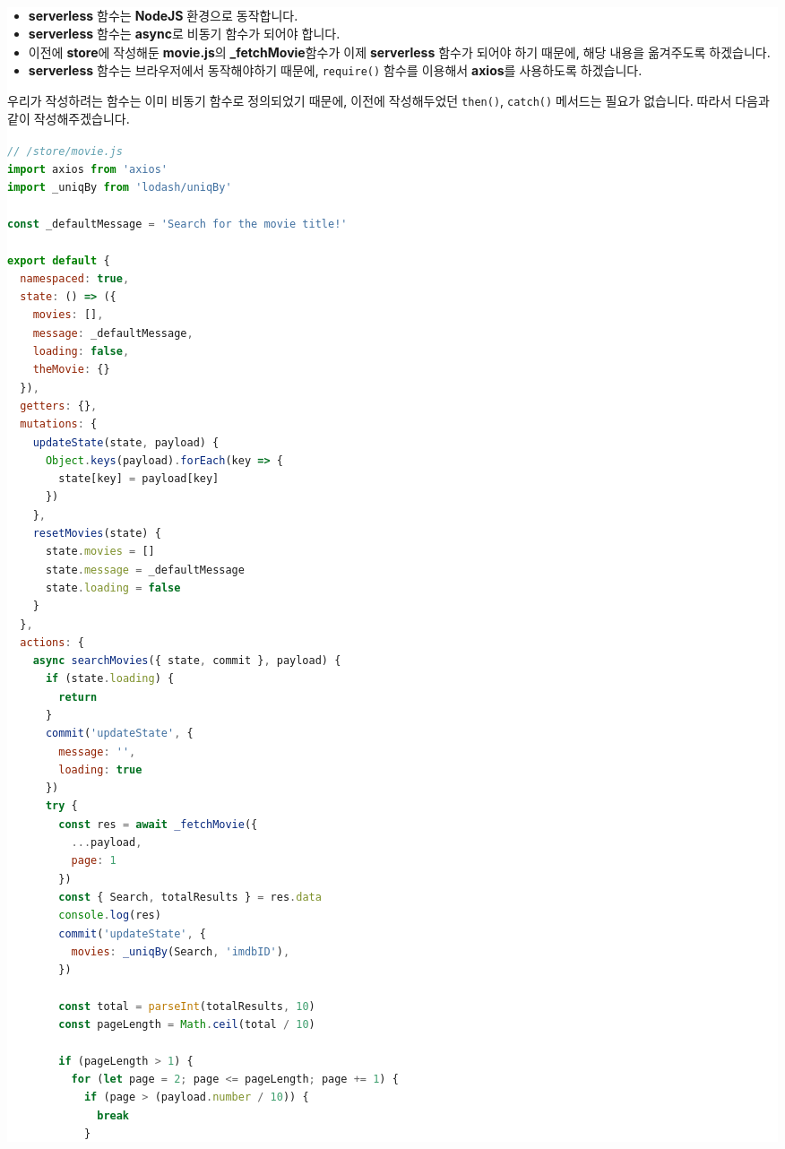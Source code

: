- **serverless** 함수는 **NodeJS** 환경으로 동작합니다.
- **serverless** 함수는 **async**로 비동기 함수가 되어야 합니다.
- 이전에 **store**에 작성해둔 **movie.js**의 **_fetchMovie**함수가 이제 **serverless** 함수가 되어야 하기 때문에, 해당 내용을 옮겨주도록 하겠습니다.
- **serverless** 함수는 브라우저에서 동작해야하기 때문에, `require()` 함수를 이용해서 **axios**를 사용하도록 하겠습니다.

우리가 작성하려는 함수는 이미 비동기 함수로 정의되었기 때문에, 이전에 작성해두었던 `then()`, `catch()` 메서드는 필요가 없습니다. 따라서 다음과 같이 작성해주겠습니다.

```js
// /store/movie.js
import axios from 'axios'
import _uniqBy from 'lodash/uniqBy'

const _defaultMessage = 'Search for the movie title!'

export default {
  namespaced: true,
  state: () => ({
    movies: [],
    message: _defaultMessage,
    loading: false,
    theMovie: {}
  }),
  getters: {},
  mutations: {
    updateState(state, payload) {
      Object.keys(payload).forEach(key => {
        state[key] = payload[key]
      }) 
    },
    resetMovies(state) {
      state.movies = []
      state.message = _defaultMessage
      state.loading = false
    }
  },
  actions: {
    async searchMovies({ state, commit }, payload) {
      if (state.loading) {
        return 
      }
      commit('updateState', {
        message: '',
        loading: true
      })
      try {
        const res = await _fetchMovie({
          ...payload,
          page: 1
        })
        const { Search, totalResults } = res.data
        console.log(res)
        commit('updateState', {
          movies: _uniqBy(Search, 'imdbID'),
        })
  
        const total = parseInt(totalResults, 10)
        const pageLength = Math.ceil(total / 10) 

        if (pageLength > 1) {
          for (let page = 2; page <= pageLength; page += 1) {
            if (page > (payload.number / 10)) {
              break
            }
```